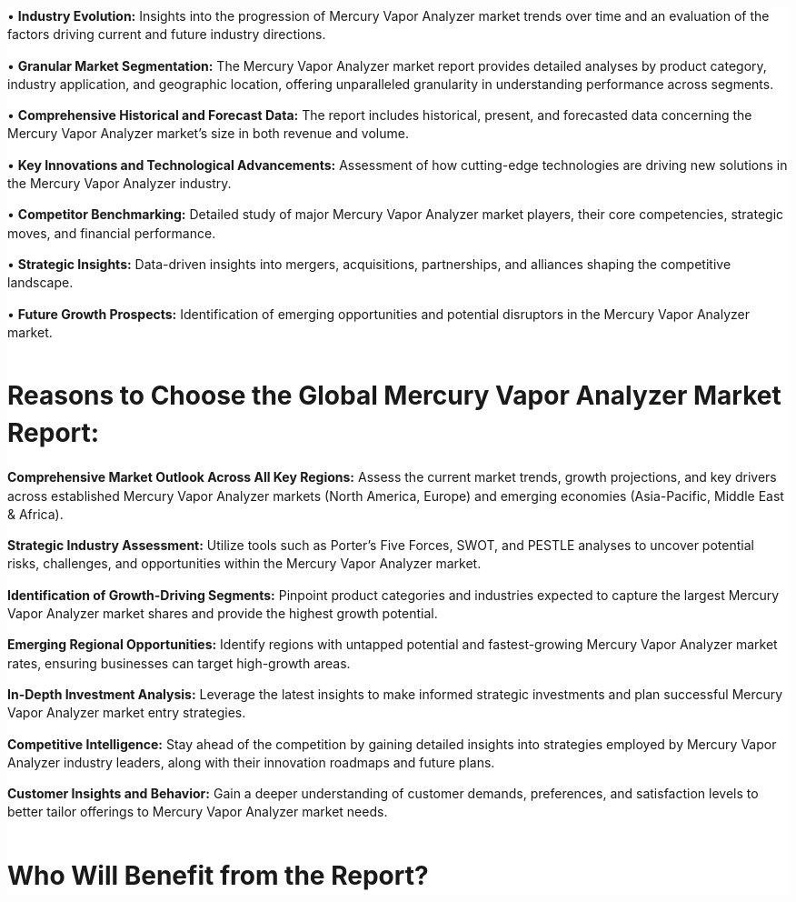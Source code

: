 • <strong>Industry Evolution:</strong> Insights into the progression of Mercury Vapor Analyzer market trends over time and an evaluation of the factors driving current and future industry directions.

• <strong>Granular Market Segmentation:</strong> The Mercury Vapor Analyzer market report provides detailed analyses by product category, industry application, and geographic location, offering unparalleled granularity in understanding performance across segments.

• <strong>Comprehensive Historical and Forecast Data:</strong> The report includes historical, present, and forecasted data concerning the Mercury Vapor Analyzer market’s size in both revenue and volume.

• <strong>Key Innovations and Technological Advancements:</strong> Assessment of how cutting-edge technologies are driving new solutions in the Mercury Vapor Analyzer industry.

• <strong>Competitor Benchmarking:</strong> Detailed study of major Mercury Vapor Analyzer market players, their core competencies, strategic moves, and financial performance.

• <strong>Strategic Insights:</strong> Data-driven insights into mergers, acquisitions, partnerships, and alliances shaping the competitive landscape.

• <strong>Future Growth Prospects:</strong> Identification of emerging opportunities and potential disruptors in the Mercury Vapor Analyzer market.

# <strong>Reasons to Choose the Global Mercury Vapor Analyzer Market Report:</strong>

<strong>Comprehensive Market Outlook Across All Key Regions:</strong>
Assess the current market trends, growth projections, and key drivers across established Mercury Vapor Analyzer markets (North America, Europe) and emerging economies (Asia-Pacific, Middle East & Africa).

<strong>Strategic Industry Assessment:</strong>
Utilize tools such as Porter’s Five Forces, SWOT, and PESTLE analyses to uncover potential risks, challenges, and opportunities within the Mercury Vapor Analyzer market.

<strong>Identification of Growth-Driving Segments:</strong>
Pinpoint product categories and industries expected to capture the largest Mercury Vapor Analyzer market shares and provide the highest growth potential.

<strong>Emerging Regional Opportunities:</strong>
Identify regions with untapped potential and fastest-growing Mercury Vapor Analyzer market rates, ensuring businesses can target high-growth areas.

<strong>In-Depth Investment Analysis:</strong>
Leverage the latest insights to make informed strategic investments and plan successful Mercury Vapor Analyzer market entry strategies.

<strong>Competitive Intelligence:</strong>
Stay ahead of the competition by gaining detailed insights into strategies employed by Mercury Vapor Analyzer industry leaders, along with their innovation roadmaps and future plans.

<strong>Customer Insights and Behavior:</strong>
Gain a deeper understanding of customer demands, preferences, and satisfaction levels to better tailor offerings to Mercury Vapor Analyzer market needs.

# <strong>Who Will Benefit from the Report?</strong>
